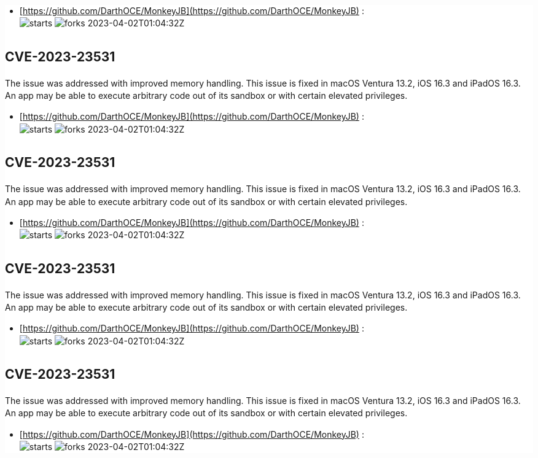 - [https://github.com/DarthOCE/MonkeyJB](https://github.com/DarthOCE/MonkeyJB) :  
![starts](https://img.shields.io/github/stars/DarthOCE/MonkeyJB.svg) 
![forks](https://img.shields.io/github/forks/DarthOCE/MonkeyJB.svg) 
2023-04-02T01:04:32Z

## CVE-2023-23531
 The issue was addressed with improved memory handling. This issue is fixed in macOS Ventura 13.2, iOS 16.3 and iPadOS 16.3. An app may be able to execute arbitrary code out of its sandbox or with certain elevated privileges.

- [https://github.com/DarthOCE/MonkeyJB](https://github.com/DarthOCE/MonkeyJB) :  
![starts](https://img.shields.io/github/stars/DarthOCE/MonkeyJB.svg) 
![forks](https://img.shields.io/github/forks/DarthOCE/MonkeyJB.svg) 
2023-04-02T01:04:32Z

## CVE-2023-23531
 The issue was addressed with improved memory handling. This issue is fixed in macOS Ventura 13.2, iOS 16.3 and iPadOS 16.3. An app may be able to execute arbitrary code out of its sandbox or with certain elevated privileges.

- [https://github.com/DarthOCE/MonkeyJB](https://github.com/DarthOCE/MonkeyJB) :  
![starts](https://img.shields.io/github/stars/DarthOCE/MonkeyJB.svg) 
![forks](https://img.shields.io/github/forks/DarthOCE/MonkeyJB.svg) 
2023-04-02T01:04:32Z

## CVE-2023-23531
 The issue was addressed with improved memory handling. This issue is fixed in macOS Ventura 13.2, iOS 16.3 and iPadOS 16.3. An app may be able to execute arbitrary code out of its sandbox or with certain elevated privileges.

- [https://github.com/DarthOCE/MonkeyJB](https://github.com/DarthOCE/MonkeyJB) :  
![starts](https://img.shields.io/github/stars/DarthOCE/MonkeyJB.svg) 
![forks](https://img.shields.io/github/forks/DarthOCE/MonkeyJB.svg) 
2023-04-02T01:04:32Z

## CVE-2023-23531
 The issue was addressed with improved memory handling. This issue is fixed in macOS Ventura 13.2, iOS 16.3 and iPadOS 16.3. An app may be able to execute arbitrary code out of its sandbox or with certain elevated privileges.

- [https://github.com/DarthOCE/MonkeyJB](https://github.com/DarthOCE/MonkeyJB) :  
![starts](https://img.shields.io/github/stars/DarthOCE/MonkeyJB.svg) 
![forks](https://img.shields.io/github/forks/DarthOCE/MonkeyJB.svg) 
2023-04-02T01:04:32Z

